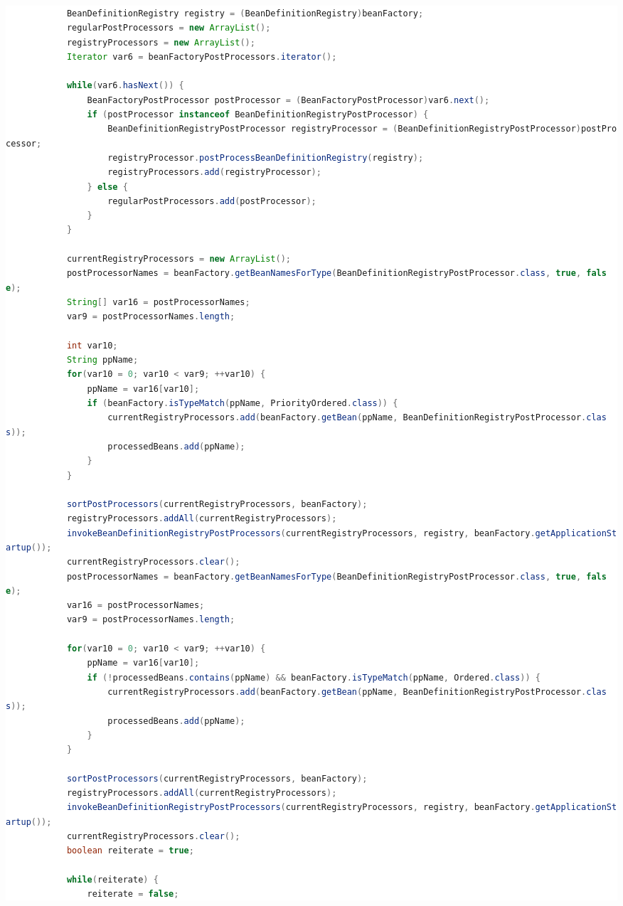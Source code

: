 ```java
            BeanDefinitionRegistry registry = (BeanDefinitionRegistry)beanFactory;
            regularPostProcessors = new ArrayList();
            registryProcessors = new ArrayList();
            Iterator var6 = beanFactoryPostProcessors.iterator();

            while(var6.hasNext()) {
                BeanFactoryPostProcessor postProcessor = (BeanFactoryPostProcessor)var6.next();
                if (postProcessor instanceof BeanDefinitionRegistryPostProcessor) {
                    BeanDefinitionRegistryPostProcessor registryProcessor = (BeanDefinitionRegistryPostProcessor)postProcessor;
                    registryProcessor.postProcessBeanDefinitionRegistry(registry);
                    registryProcessors.add(registryProcessor);
                } else {
                    regularPostProcessors.add(postProcessor);
                }
            }

            currentRegistryProcessors = new ArrayList();
            postProcessorNames = beanFactory.getBeanNamesForType(BeanDefinitionRegistryPostProcessor.class, true, false);
            String[] var16 = postProcessorNames;
            var9 = postProcessorNames.length;

            int var10;
            String ppName;
            for(var10 = 0; var10 < var9; ++var10) {
                ppName = var16[var10];
                if (beanFactory.isTypeMatch(ppName, PriorityOrdered.class)) {
                    currentRegistryProcessors.add(beanFactory.getBean(ppName, BeanDefinitionRegistryPostProcessor.class));
                    processedBeans.add(ppName);
                }
            }

            sortPostProcessors(currentRegistryProcessors, beanFactory);
            registryProcessors.addAll(currentRegistryProcessors);
            invokeBeanDefinitionRegistryPostProcessors(currentRegistryProcessors, registry, beanFactory.getApplicationStartup());
            currentRegistryProcessors.clear();
            postProcessorNames = beanFactory.getBeanNamesForType(BeanDefinitionRegistryPostProcessor.class, true, false);
            var16 = postProcessorNames;
            var9 = postProcessorNames.length;

            for(var10 = 0; var10 < var9; ++var10) {
                ppName = var16[var10];
                if (!processedBeans.contains(ppName) && beanFactory.isTypeMatch(ppName, Ordered.class)) {
                    currentRegistryProcessors.add(beanFactory.getBean(ppName, BeanDefinitionRegistryPostProcessor.class));
                    processedBeans.add(ppName);
                }
            }

            sortPostProcessors(currentRegistryProcessors, beanFactory);
            registryProcessors.addAll(currentRegistryProcessors);
            invokeBeanDefinitionRegistryPostProcessors(currentRegistryProcessors, registry, beanFactory.getApplicationStartup());
            currentRegistryProcessors.clear();
            boolean reiterate = true;

            while(reiterate) {
                reiterate = false;
```